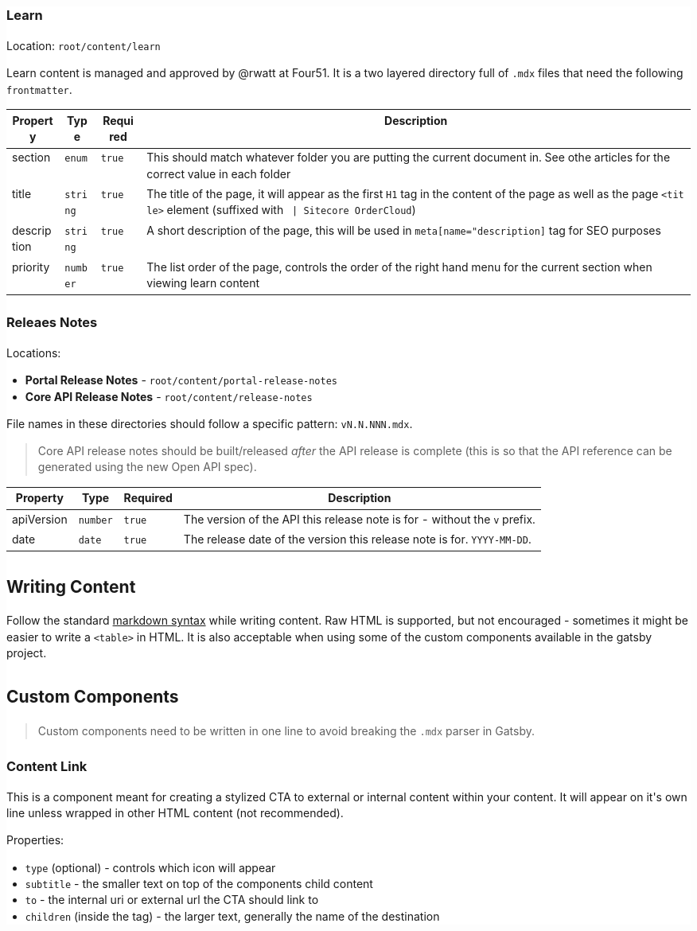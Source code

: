 ### Learn 
Location: `root/content/learn`

Learn content is managed and approved by @rwatt at Four51. It is a two layered directory full of `.mdx` files that need the following `frontmatter`.

| Property | Type | Required | Description |
| ----------- | ----------- | ----------- | ---------- |
| section | `enum` | `true` | This should match whatever folder you are putting the current document in. See othe articles for the correct value in each folder |
| title | `string` | `true` | The title of the page, it will appear as the first `H1` tag in the content of the page as well as the page `<title>` element (suffixed with ` \| Sitecore OrderCloud`) |
| description | `string` | `true` | A short description of the page, this will be used in `meta[name="description]` tag for SEO purposes |
| priority | `number` | `true` | The list order of the page, controls the order of the right hand menu for the current section when viewing learn content |

### Releaes Notes
Locations:
- **Portal Release Notes** - `root/content/portal-release-notes`
- **Core API Release Notes** - `root/content/release-notes`

File names in these directories should follow a specific pattern: `vN.N.NNN.mdx`. 

> Core API release notes should be built/released _after_ the API release is complete (this is so that the API reference can be generated using the new Open API spec).

| Property | Type | Required | Description |
| ----------- | ----------- | ----------- | ---------- |
| apiVersion | `number` | `true` | The version of the API this release note is for - without the `v` prefix. |
| date | `date` | `true` | The release date of the version this release note is for. `YYYY-MM-DD`. |

## Writing Content

Follow the standard [markdown syntax](https://www.markdownguide.org/cheat-sheet/) while writing content. Raw HTML is supported, but not encouraged - sometimes it might be easier to write a `<table>` in HTML. It is also acceptable when using some of the custom components available in the gatsby project.

## Custom Components
> Custom components need to be written in one line to avoid breaking the `.mdx` parser in Gatsby.

### Content Link
This is a component meant for creating a stylized CTA to external or internal content within your content. It will appear on it's own line unless wrapped in other HTML content (not recommended).

Properties:
- `type` (optional) - controls which icon will appear
- `subtitle` - the smaller text on top of the components child content
- `to` - the internal uri or external url the CTA should link to
- `children` (inside the tag) - the larger text, generally the name of the destination
